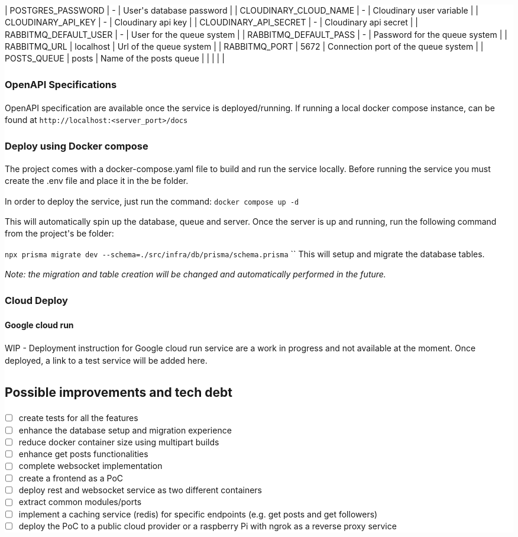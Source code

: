 | POSTGRES_PASSWORD     | -         | User's database password             |
| CLOUDINARY_CLOUD_NAME | -         | Cloudinary user variable             |
| CLOUDINARY_API_KEY    | -         | Cloudinary api key                   |
| CLOUDINARY_API_SECRET | -         | Cloudinary api secret                |
| RABBITMQ_DEFAULT_USER | -         | User for the queue system            |
| RABBITMQ_DEFAULT_PASS | -         | Password for the queue system        |
| RABBITMQ_URL          | localhost | Url of the queue system              |
| RABBITMQ_PORT         | 5672      | Connection port of the queue system  |
| POSTS_QUEUE           | posts     | Name of the posts queue              |
|                       |           |                                      |


### OpenAPI Specifications 
OpenAPI specification are available once the service is deployed/running. 
If running a local docker compose  instance, can be found at `http://localhost:<server_port>/docs`

### Deploy using Docker compose
The project comes with a docker-compose.yaml file to build and run the service locally.
Before running the service you must create the .env file and place it in the be folder.

In order to deploy the service, just run the command:
`docker compose up -d`

This will automatically spin up the database, queue and server.
Once the server is up and running, run the following command from the project's be folder:

`npx prisma migrate dev --schema=./src/infra/db/prisma/schema.prisma`
``
This will setup and migrate the database tables. 

*Note: the migration and table creation will be changed and automatically performed in the future.*
### Cloud Deploy 
#### Google cloud run
WIP - Deployment instruction for Google cloud run service are a work in progress and not available at the moment. 
Once deployed, a link to a test service will be added here.

## Possible improvements and tech debt
- [ ] create tests for all the features 
- [ ] enhance the database setup and migration experience
- [ ] reduce docker container size using multipart builds
- [ ] enhance get posts functionalities
- [ ] complete websocket implementation
- [ ] create a frontend as a PoC
- [ ] deploy rest and websocket service as two different containers
- [ ] extract common modules/ports
- [ ] implement a caching service (redis) for specific endpoints (e.g. get posts and get followers)
- [ ] deploy the PoC to a public cloud provider or a raspberry Pi with ngrok as a reverse proxy service
